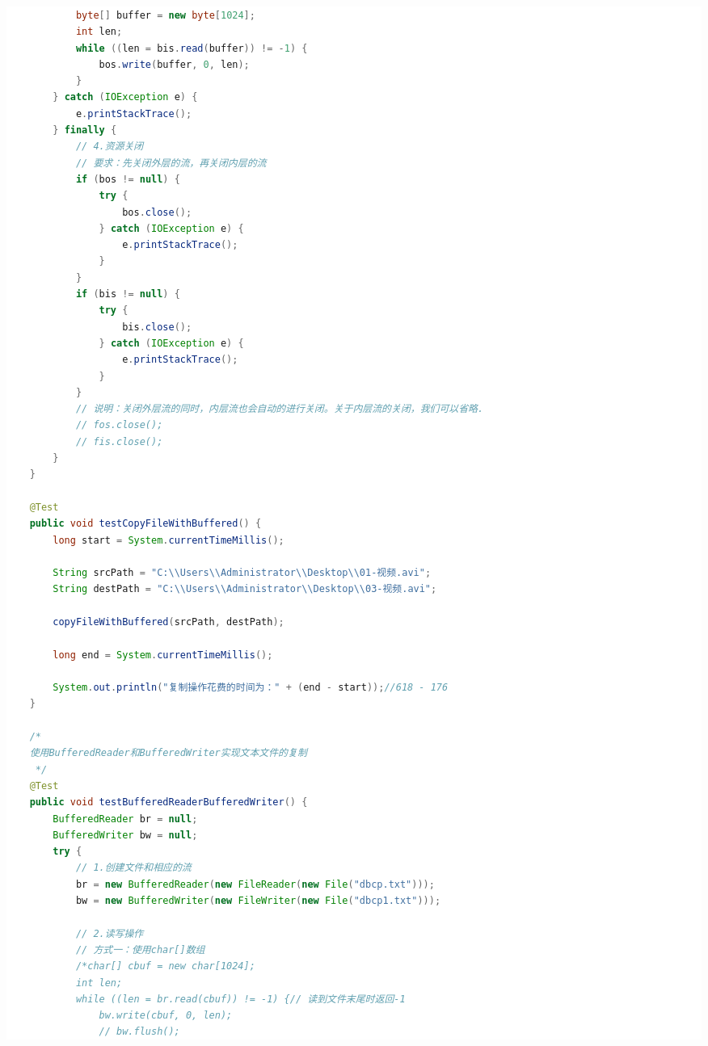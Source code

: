 ```java
            byte[] buffer = new byte[1024];
            int len;
            while ((len = bis.read(buffer)) != -1) {
                bos.write(buffer, 0, len);
            }
        } catch (IOException e) {
            e.printStackTrace();
        } finally {
            // 4.资源关闭
            // 要求：先关闭外层的流，再关闭内层的流
            if (bos != null) {
                try {
                    bos.close();
                } catch (IOException e) {
                    e.printStackTrace();
                }
            }
            if (bis != null) {
                try {
                    bis.close();
                } catch (IOException e) {
                    e.printStackTrace();
                }
            }
            // 说明：关闭外层流的同时，内层流也会自动的进行关闭。关于内层流的关闭，我们可以省略.
            // fos.close();
            // fis.close();
        }
    }

    @Test
    public void testCopyFileWithBuffered() {
        long start = System.currentTimeMillis();

        String srcPath = "C:\\Users\\Administrator\\Desktop\\01-视频.avi";
        String destPath = "C:\\Users\\Administrator\\Desktop\\03-视频.avi";

        copyFileWithBuffered(srcPath, destPath);

        long end = System.currentTimeMillis();

        System.out.println("复制操作花费的时间为：" + (end - start));//618 - 176
    }

    /*
    使用BufferedReader和BufferedWriter实现文本文件的复制
     */
    @Test
    public void testBufferedReaderBufferedWriter() {
        BufferedReader br = null;
        BufferedWriter bw = null;
        try {
            // 1.创建文件和相应的流
            br = new BufferedReader(new FileReader(new File("dbcp.txt")));
            bw = new BufferedWriter(new FileWriter(new File("dbcp1.txt")));

            // 2.读写操作
            // 方式一：使用char[]数组
            /*char[] cbuf = new char[1024];
            int len;
            while ((len = br.read(cbuf)) != -1) {// 读到文件末尾时返回-1
                bw.write(cbuf, 0, len);
                // bw.flush();
```